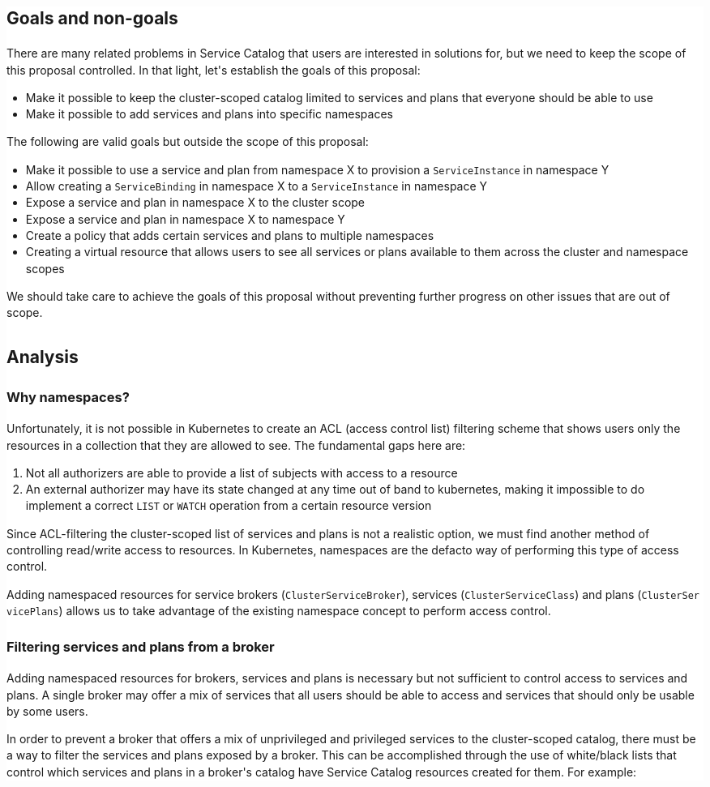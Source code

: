 ## Goals and non-goals

There are many related problems in Service Catalog that users are interested in solutions for, but we need to keep the scope of this proposal controlled. In that light, let's establish the goals of this proposal:

- Make it possible to keep the cluster-scoped catalog limited to services and plans that everyone should be able to use
- Make it possible to add services and plans into specific namespaces

The following are valid goals but outside the scope of this proposal:

- Make it possible to use a service and plan from namespace X to provision a `ServiceInstance` in namespace Y
- Allow creating a `ServiceBinding` in namespace X to a `ServiceInstance` in namespace Y
- Expose a service and plan in namespace X to the cluster scope
- Expose a service and plan in namespace X to namespace Y
- Create a policy that adds certain services and plans to multiple namespaces
- Creating a virtual resource that allows users to see all services or plans available to them across the cluster and namespace scopes

We should take care to achieve the goals of this proposal without preventing further progress on other issues that are out of scope.

## Analysis

### Why namespaces?

Unfortunately, it is not possible in Kubernetes to create an ACL (access control list) filtering scheme that shows users only the resources in a collection that they are allowed to see. The fundamental gaps here are:

1. Not all authorizers are able to provide a list of subjects with access to a resource
2. An external authorizer may have its state changed at any time out of band to kubernetes, making it impossible to do implement a correct `LIST` or `WATCH` operation from a certain resource version

Since ACL-filtering the cluster-scoped list of services and plans is not a realistic option, we must find another method of controlling read/write access to resources. In Kubernetes, namespaces are the defacto way of performing this type of access control.

Adding namespaced resources for service brokers (`ClusterServiceBroker`), services (`ClusterServiceClass`) and plans (`ClusterServicePlans`) allows us to take advantage of the existing namespace concept to perform access control.

### Filtering services and plans from a broker

Adding namespaced resources for brokers, services and plans is necessary but not sufficient to control access to services and plans. A single broker may offer a mix of services that all users should be able to access and services that should only be usable by some users.

In order to prevent a broker that offers a mix of unprivileged and privileged services to the cluster-scoped catalog, there must be a way to filter the services and plans exposed by a broker. This can be accomplished through the use of white/black lists that control which services and plans in a broker's catalog have Service Catalog resources created for them. For example:
